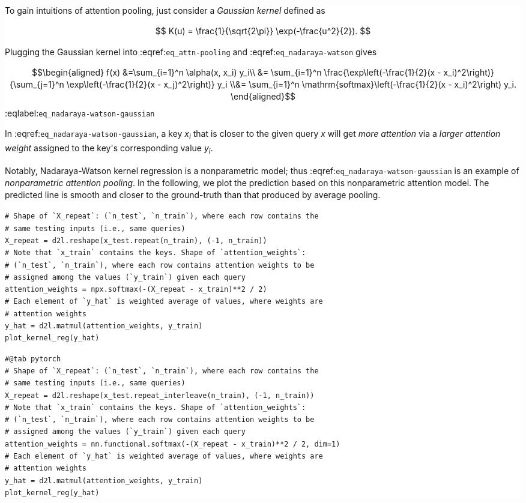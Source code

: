 To gain intuitions of attention pooling,
just consider a *Gaussian kernel* defined as

$$
K(u) = \frac{1}{\sqrt{2\pi}} \exp(-\frac{u^2}{2}).
$$


Plugging the Gaussian kernel into
:eqref:`eq_attn-pooling` and
:eqref:`eq_nadaraya-watson` gives

$$\begin{aligned} f(x) &=\sum_{i=1}^n \alpha(x, x_i) y_i\\ &= \sum_{i=1}^n \frac{\exp\left(-\frac{1}{2}(x - x_i)^2\right)}{\sum_{j=1}^n \exp\left(-\frac{1}{2}(x - x_j)^2\right)} y_i \\&= \sum_{i=1}^n \mathrm{softmax}\left(-\frac{1}{2}(x - x_i)^2\right) y_i. \end{aligned}$$
:eqlabel:`eq_nadaraya-watson-gaussian`

In :eqref:`eq_nadaraya-watson-gaussian`,
a key $x_i$ that is closer to the given query $x$ will get
*more attention* via a *larger attention weight* assigned to the key's corresponding value $y_i$.

Notably, Nadaraya-Watson kernel regression is a nonparametric model;
thus :eqref:`eq_nadaraya-watson-gaussian`
is an example of *nonparametric attention pooling*.
In the following, we plot the prediction based on this
nonparametric attention model.
The predicted line is smooth and closer to the ground-truth than that produced by average pooling.

```{.python .input}
# Shape of `X_repeat`: (`n_test`, `n_train`), where each row contains the
# same testing inputs (i.e., same queries)
X_repeat = d2l.reshape(x_test.repeat(n_train), (-1, n_train))
# Note that `x_train` contains the keys. Shape of `attention_weights`:
# (`n_test`, `n_train`), where each row contains attention weights to be
# assigned among the values (`y_train`) given each query
attention_weights = npx.softmax(-(X_repeat - x_train)**2 / 2)
# Each element of `y_hat` is weighted average of values, where weights are
# attention weights
y_hat = d2l.matmul(attention_weights, y_train)
plot_kernel_reg(y_hat)
```

```{.python .input}
#@tab pytorch
# Shape of `X_repeat`: (`n_test`, `n_train`), where each row contains the
# same testing inputs (i.e., same queries)
X_repeat = d2l.reshape(x_test.repeat_interleave(n_train), (-1, n_train))
# Note that `x_train` contains the keys. Shape of `attention_weights`:
# (`n_test`, `n_train`), where each row contains attention weights to be
# assigned among the values (`y_train`) given each query
attention_weights = nn.functional.softmax(-(X_repeat - x_train)**2 / 2, dim=1)
# Each element of `y_hat` is weighted average of values, where weights are
# attention weights
y_hat = d2l.matmul(attention_weights, y_train)
plot_kernel_reg(y_hat)
```
